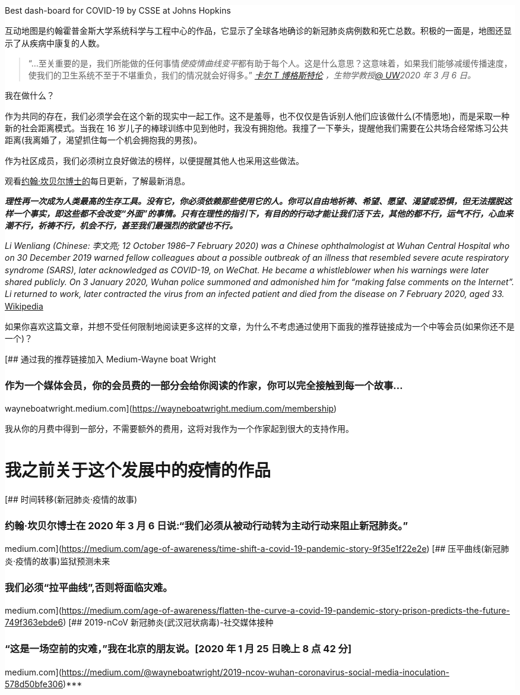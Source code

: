 Best dash-board for COVID-19 by CSSE at Johns Hopkins

互动地图是约翰霍普金斯大学系统科学与工程中心的作品，它显示了全球各地确诊的新冠肺炎病例数和死亡总数。积极的一面是，地图还显示了从疾病中康复的人数。

> “…至关重要的是，我们所能做的任何事情*使疫情曲线变平*都有助于每个人。这是什么意思？这意味着，如果我们能够减缓传播速度，使我们的卫生系统不至于不堪重负，我们的情况就会好得多。” [*卡尔 T 博格斯特伦*](https://twitter.com/CT_Bergstrom) *，生物学教授*[*@ UW*](http://twitter.com/UW)*2020 年 3 月 6 日。*

我在做什么？

作为共同的存在，我们必须学会在这个新的现实中一起工作。这不是羞辱，也不仅仅是告诉别人他们应该做什么(不情愿地)，而是采取一种新的社会距离模式。当我在 16 岁儿子的棒球训练中见到他时，我没有拥抱他。我撞了一下拳头，提醒他我们需要在公共场合经常练习公共距离(我离婚了，渴望抓住每一个机会拥抱我的男孩)。

作为社区成员，我们必须树立良好做法的榜样，以便提醒其他人也采用这些做法。

观看[约翰·坎贝尔博士的](https://www.youtube.com/channel/UCF9IOB2TExg3QIBupFtBDxg)每日更新，了解最新消息。

***理性再一次成为人类最高的生存工具。没有它，你必须依赖那些使用它的人。你可以自由地祈祷、希望、愿望、渴望或恐惧，但无法摆脱这样一个事实，即这些都不会改变“外面”的事情。只有在理性的指引下，有目的的行动才能让我们活下去，其他的都不行，运气不行，心血来潮不行，祈祷不行，机会不行，甚至我们最强烈的欲望也不行。***

*Li Wenliang (Chinese: 李文亮; 12 October 1986–7 February 2020) was a Chinese ophthalmologist at Wuhan Central Hospital who on 30 December 2019 warned fellow colleagues about a possible outbreak of an illness that resembled severe acute respiratory syndrome (SARS), later acknowledged as COVID-19, on WeChat. He became a whistleblower when his warnings were later shared publicly. On 3 January 2020, Wuhan police summoned and admonished him for “making false comments on the Internet”. Li returned to work, later contracted the virus from an infected patient and died from the disease on 7 February 2020, aged 33\.* [Wikipedia](https://en.wikipedia.org/wiki/Li_Wenliang)

如果你喜欢这篇文章，并想不受任何限制地阅读更多这样的文章，为什么不考虑通过使用下面我的推荐链接成为一个中等会员(如果你还不是一个)？

[](https://wayneboatwright.medium.com/membership) [## 通过我的推荐链接加入 Medium-Wayne boat Wright

### 作为一个媒体会员，你的会员费的一部分会给你阅读的作家，你可以完全接触到每一个故事…

wayneboatwright.medium.com](https://wayneboatwright.medium.com/membership) 

我从你的月费中得到一部分，不需要额外的费用，这将对我作为一个作家起到很大的支持作用。

# 我之前关于这个发展中的疫情的作品

[](https://medium.com/age-of-awareness/time-shift-a-covid-19-pandemic-story-9f35e1f22e2e) [## 时间转移(新冠肺炎·疫情的故事)

### 约翰·坎贝尔博士在 2020 年 3 月 6 日说:“我们必须从被动行动转为主动行动来阻止新冠肺炎。”

medium.com](https://medium.com/age-of-awareness/time-shift-a-covid-19-pandemic-story-9f35e1f22e2e) [](https://medium.com/age-of-awareness/flatten-the-curve-a-covid-19-pandemic-story-prison-predicts-the-future-749f363ebde6) [## 压平曲线(新冠肺炎·疫情的故事)监狱预测未来

### 我们必须“拉平曲线”,否则将面临灾难。

medium.com](https://medium.com/age-of-awareness/flatten-the-curve-a-covid-19-pandemic-story-prison-predicts-the-future-749f363ebde6) [](https://medium.com/@wayneboatwright/2019-ncov-wuhan-coronavirus-social-media-inoculation-578d50bfe306) [## 2019-nCoV 新冠肺炎(武汉冠状病毒)-社交媒体接种

### “这是一场空前的灾难，”我在北京的朋友说。[2020 年 1 月 25 日晚上 8 点 42 分]

medium.com](https://medium.com/@wayneboatwright/2019-ncov-wuhan-coronavirus-social-media-inoculation-578d50bfe306)***